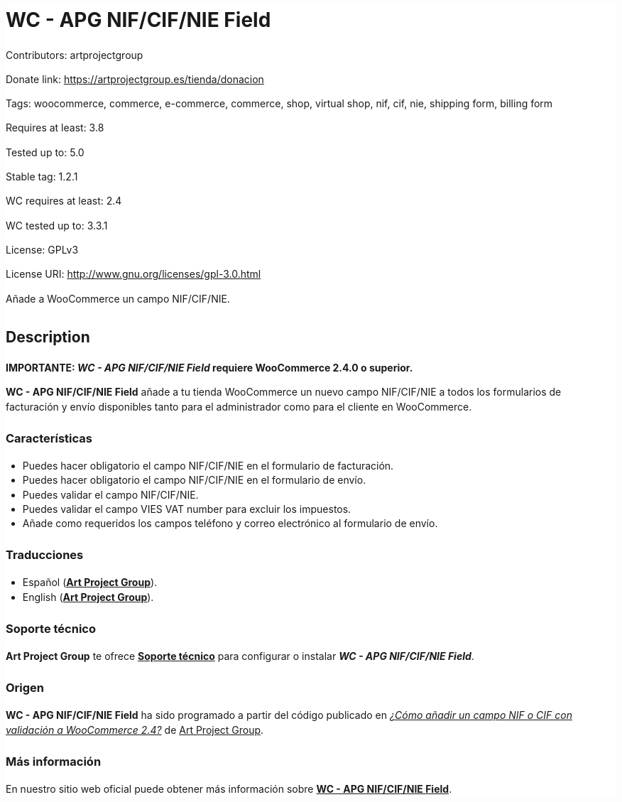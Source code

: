 # WC - APG NIF/CIF/NIE Field
Contributors: artprojectgroup

Donate link: https://artprojectgroup.es/tienda/donacion

Tags: woocommerce, commerce, e-commerce, commerce, shop, virtual shop, nif, cif, nie, shipping form, billing form

Requires at least: 3.8

Tested up to: 5.0

Stable tag: 1.2.1

WC requires at least: 2.4

WC tested up to: 3.3.1

License: GPLv3

License URI: http://www.gnu.org/licenses/gpl-3.0.html

Añade a WooCommerce un campo NIF/CIF/NIE.

## Description
**IMPORTANTE: *WC - APG NIF/CIF/NIE Field* requiere WooCommerce 2.4.0 o superior.**

**WC - APG NIF/CIF/NIE Field** añade a tu tienda WooCommerce un nuevo campo NIF/CIF/NIE a todos los formularios de facturación y envío disponibles tanto para el administrador como para el cliente en WooCommerce.

### Características
* Puedes hacer obligatorio el campo NIF/CIF/NIE en el formulario de facturación.
* Puedes hacer obligatorio el campo NIF/CIF/NIE en el formulario de envío.
* Puedes validar el campo NIF/CIF/NIE.
* Puedes validar el campo VIES VAT number para excluir los impuestos.
* Añade como requeridos los campos teléfono y correo electrónico al formulario de envío.

### Traducciones
* Español ([**Art Project Group**](https://artprojectgroup.es/)).
* English ([**Art Project Group**](https://artprojectgroup.es/)).

### Soporte técnico
**Art Project Group** te ofrece [**Soporte técnico**](https://artprojectgroup.es/tienda/ticket-de-soporte) para configurar o instalar ***WC - APG NIF/CIF/NIE Field***.

### Origen
**WC - APG NIF/CIF/NIE Field** ha sido programado a partir del código publicado en [*¿Cómo añadir un campo NIF o CIF con validación a WooCommerce 2.4?*](https://artprojectgroup.es/como-anadir-un-campo-nif-o-cif-con-validacion-a-woocommerce-2-4) de [Art Project Group](https://artprojectgroup.es/).

### Más información
En nuestro sitio web oficial puede obtener más información sobre [**WC - APG NIF/CIF/NIE Field**](https://artprojectgroup.es/plugins-para-wordpress/plugins-para-woocommerce/wc-apg-nifcifnie-field). 
